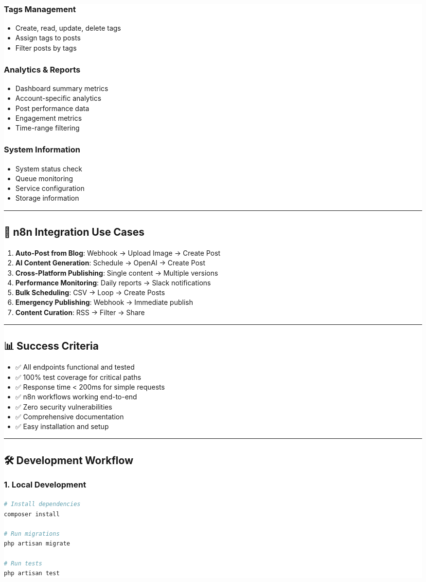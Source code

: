 ### Tags Management
- Create, read, update, delete tags
- Assign tags to posts
- Filter posts by tags

### Analytics & Reports
- Dashboard summary metrics
- Account-specific analytics
- Post performance data
- Engagement metrics
- Time-range filtering

### System Information
- System status check
- Queue monitoring
- Service configuration
- Storage information

---

## 🔄 n8n Integration Use Cases

1. **Auto-Post from Blog**: Webhook → Upload Image → Create Post
2. **AI Content Generation**: Schedule → OpenAI → Create Post
3. **Cross-Platform Publishing**: Single content → Multiple versions
4. **Performance Monitoring**: Daily reports → Slack notifications
5. **Bulk Scheduling**: CSV → Loop → Create Posts
6. **Emergency Publishing**: Webhook → Immediate publish
7. **Content Curation**: RSS → Filter → Share

---

## 📊 Success Criteria

- ✅ All endpoints functional and tested
- ✅ 100% test coverage for critical paths
- ✅ Response time < 200ms for simple requests
- ✅ n8n workflows working end-to-end
- ✅ Zero security vulnerabilities
- ✅ Comprehensive documentation
- ✅ Easy installation and setup

---

## 🛠️ Development Workflow

### 1. Local Development
```bash
# Install dependencies
composer install

# Run migrations
php artisan migrate

# Run tests
php artisan test
```
